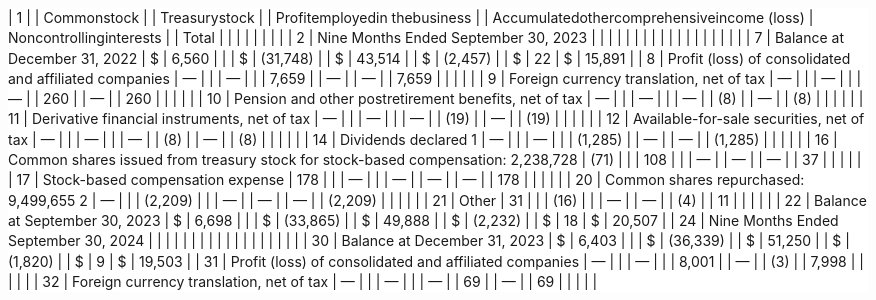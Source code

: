 |  1 |                                                                                  | Commonstock |       | Treasurystock |         | Profitemployedin thebusiness |          | Accumulatedothercomprehensiveincome (loss) | Noncontrollinginterests |        | Total |     |         |         |    |    |    |        |
|  2 | Nine Months Ended September 30, 2023                                             |             |       |               |         |                              |          |                                            |                         |        |       |     |         |         |    |    |    |        |
|  7 | Balance at December 31, 2022                                                     | $           | 6,560 |               |         | $                            | (31,748) |                                            | $                       | 43,514 |       | $   | (2,457) |         | $  | 22 | $  | 15,891 |
|  8 | Profit (loss) of consolidated and affiliated companies                           | —           |       |               | —       |                              |          | 7,659                                      |                         | —      |       | —   |         | 7,659   |    |    |    |        |
|  9 | Foreign currency translation, net of tax                                         | —           |       |               | —       |                              |          | —                                          |                         | 260    |       | —   |         | 260     |    |    |    |        |
| 10 | Pension and other postretirement benefits, net of tax                            | —           |       |               | —       |                              |          | —                                          |                         | (8)    |       | —   |         | (8)     |    |    |    |        |
| 11 | Derivative financial instruments, net of tax                                     | —           |       |               | —       |                              |          | —                                          |                         | (19)   |       | —   |         | (19)    |    |    |    |        |
| 12 | Available-for-sale securities, net of tax                                        | —           |       |               | —       |                              |          | —                                          |                         | (8)    |       | —   |         | (8)     |    |    |    |        |
| 14 | Dividends declared 1                                                             | —           |       |               | —       |                              |          | (1,285)                                    |                         | —      |       | —   |         | (1,285) |    |    |    |        |
| 16 | Common shares issued from treasury stock for stock-based compensation: 2,238,728 | (71)        |       |               | 108     |                              |          | —                                          |                         | —      |       | —   |         | 37      |    |    |    |        |
| 17 | Stock-based compensation expense                                                 | 178         |       |               | —       |                              |          | —                                          |                         | —      |       | —   |         | 178     |    |    |    |        |
| 20 | Common shares repurchased: 9,499,655 2                                           | —           |       |               | (2,209) |                              |          | —                                          |                         | —      |       | —   |         | (2,209) |    |    |    |        |
| 21 | Other                                                                            | 31          |       |               | (16)    |                              |          | —                                          |                         | —      |       | (4) |         | 11      |    |    |    |        |
| 22 | Balance at September 30, 2023                                                    | $           | 6,698 |               |         | $                            | (33,865) |                                            | $                       | 49,888 |       | $   | (2,232) |         | $  | 18 | $  | 20,507 |
| 24 | Nine Months Ended September 30, 2024                                             |             |       |               |         |                              |          |                                            |                         |        |       |     |         |         |    |    |    |        |
| 30 | Balance at December 31, 2023                                                     | $           | 6,403 |               |         | $                            | (36,339) |                                            | $                       | 51,250 |       | $   | (1,820) |         | $  | 9  | $  | 19,503 |
| 31 | Profit (loss) of consolidated and affiliated companies                           | —           |       |               | —       |                              |          | 8,001                                      |                         | —      |       | (3) |         | 7,998   |    |    |    |        |
| 32 | Foreign currency translation, net of tax                                         | —           |       |               | —       |                              |          | —                                          |                         | 69     |       | —   |         | 69      |    |    |    |        |